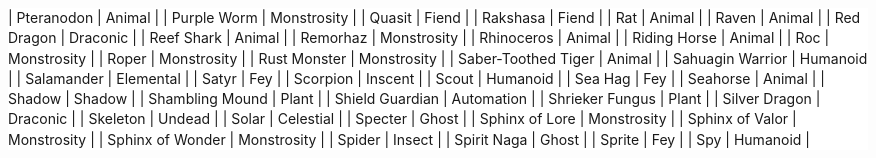 | Pteranodon                 | Animal      |
| Purple Worm                | Monstrosity |
| Quasit                     | Fiend       |
| Rakshasa                   | Fiend       |
| Rat                        | Animal      |
| Raven                      | Animal      |
| Red Dragon                 | Draconic    |
| Reef Shark                 | Animal      |
| Remorhaz                   | Monstrosity |
| Rhinoceros                 | Animal      |
| Riding Horse               | Animal      |
| Roc                        | Monstrosity |
| Roper                      | Monstrosity |
| Rust Monster               | Monstrosity |
| Saber-Toothed Tiger        | Animal      |
| Sahuagin Warrior           | Humanoid    |
| Salamander                 | Elemental   |
| Satyr                      | Fey         |
| Scorpion                   | Inscent     |
| Scout                      | Humanoid    |
| Sea Hag                    | Fey         |
| Seahorse                   | Animal      |
| Shadow                     | Shadow      |
| Shambling Mound            | Plant       |
| Shield Guardian            | Automation  |
| Shrieker Fungus            | Plant       |
| Silver Dragon              | Draconic    |
| Skeleton                   | Undead      |
| Solar                      | Celestial   |
| Specter                    | Ghost       |
| Sphinx of Lore             | Monstrosity |
| Sphinx of Valor            | Monstrosity |
| Sphinx of Wonder           | Monstrosity |
| Spider                     | Insect      |
| Spirit Naga                | Ghost       |
| Sprite                     | Fey         |
| Spy                        | Humanoid    |